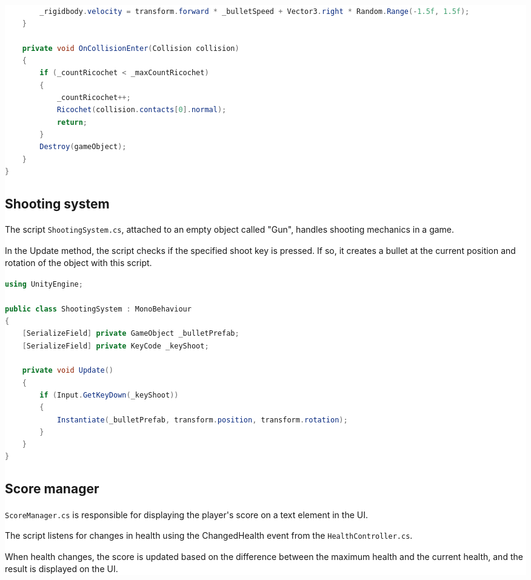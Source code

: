 ```csharp
        _rigidbody.velocity = transform.forward * _bulletSpeed + Vector3.right * Random.Range(-1.5f, 1.5f);
    }

    private void OnCollisionEnter(Collision collision)
    {
        if (_countRicochet < _maxCountRicochet)
        {
            _countRicochet++;
            Ricochet(collision.contacts[0].normal);
            return;
        }
        Destroy(gameObject);
    }
}
```

## Shooting system

The script `ShootingSystem.cs`, attached to an empty object called "Gun", handles shooting mechanics in a game.

In the Update method, the script checks if the specified shoot key is pressed. If so, it creates a bullet at the current position and rotation of the object with this script.

```csharp
using UnityEngine;

public class ShootingSystem : MonoBehaviour
{
    [SerializeField] private GameObject _bulletPrefab;
    [SerializeField] private KeyCode _keyShoot;

    private void Update()
    {
        if (Input.GetKeyDown(_keyShoot))
        {
            Instantiate(_bulletPrefab, transform.position, transform.rotation);
        }
    }
}
```

## Score manager

`ScoreManager.cs` is responsible for displaying the player's score on a text element in the UI.

The script listens for changes in health using the ChangedHealth event from the `HealthController.cs`.

When health changes, the score is updated based on the difference between the maximum health and the current health, and the result is displayed on the UI.
